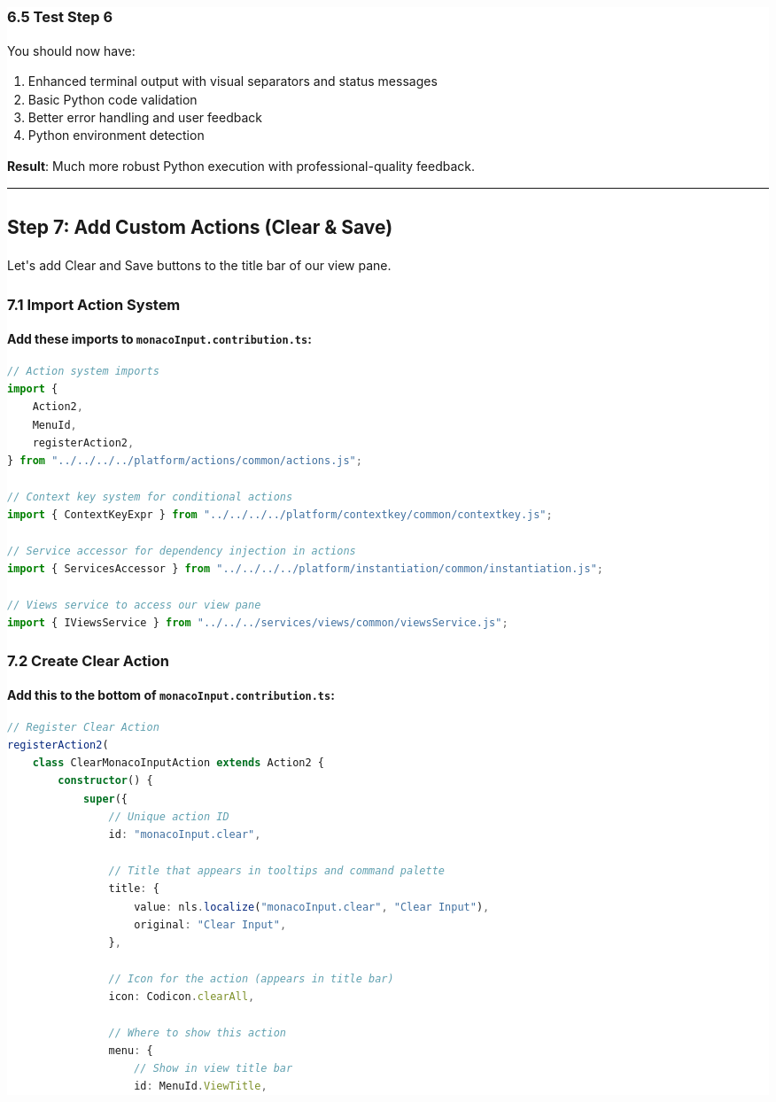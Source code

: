 ### 6.5 Test Step 6

You should now have:

1. Enhanced terminal output with visual separators and status messages
2. Basic Python code validation
3. Better error handling and user feedback
4. Python environment detection

**Result**: Much more robust Python execution with professional-quality feedback.

---

## Step 7: Add Custom Actions (Clear & Save)

Let's add Clear and Save buttons to the title bar of our view pane.

### 7.1 Import Action System

**Add these imports to `monacoInput.contribution.ts`:**

```typescript
// Action system imports
import {
	Action2,
	MenuId,
	registerAction2,
} from "../../../../platform/actions/common/actions.js";

// Context key system for conditional actions
import { ContextKeyExpr } from "../../../../platform/contextkey/common/contextkey.js";

// Service accessor for dependency injection in actions
import { ServicesAccessor } from "../../../../platform/instantiation/common/instantiation.js";

// Views service to access our view pane
import { IViewsService } from "../../../services/views/common/viewsService.js";
```

### 7.2 Create Clear Action

**Add this to the bottom of `monacoInput.contribution.ts`:**

```typescript
// Register Clear Action
registerAction2(
	class ClearMonacoInputAction extends Action2 {
		constructor() {
			super({
				// Unique action ID
				id: "monacoInput.clear",

				// Title that appears in tooltips and command palette
				title: {
					value: nls.localize("monacoInput.clear", "Clear Input"),
					original: "Clear Input",
				},

				// Icon for the action (appears in title bar)
				icon: Codicon.clearAll,

				// Where to show this action
				menu: {
					// Show in view title bar
					id: MenuId.ViewTitle,

```